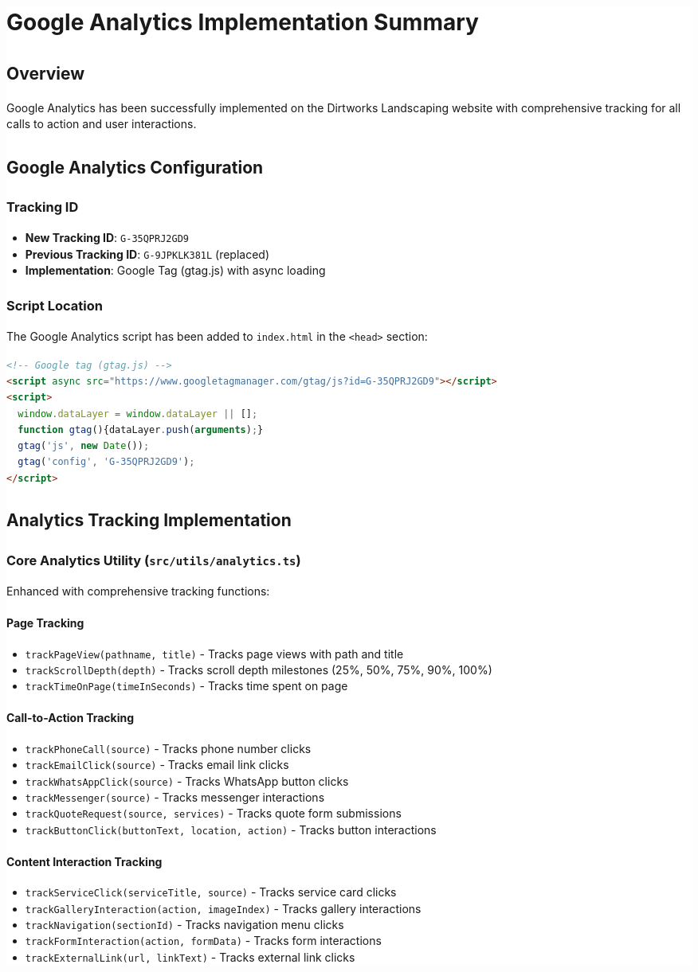 # Google Analytics Implementation Summary

## Overview
Google Analytics has been successfully implemented on the Dirtworks Landscaping website with comprehensive tracking for all calls to action and user interactions.

## Google Analytics Configuration

### Tracking ID
- **New Tracking ID**: `G-35QPRJ2GD9`
- **Previous Tracking ID**: `G-9JPKLK381L` (replaced)
- **Implementation**: Google Tag (gtag.js) with async loading

### Script Location
The Google Analytics script has been added to `index.html` in the `<head>` section:

```html
<!-- Google tag (gtag.js) -->
<script async src="https://www.googletagmanager.com/gtag/js?id=G-35QPRJ2GD9"></script>
<script>
  window.dataLayer = window.dataLayer || [];
  function gtag(){dataLayer.push(arguments);}
  gtag('js', new Date());
  gtag('config', 'G-35QPRJ2GD9');
</script>
```

## Analytics Tracking Implementation

### Core Analytics Utility (`src/utils/analytics.ts`)
Enhanced with comprehensive tracking functions:

#### Page Tracking
- `trackPageView(pathname, title)` - Tracks page views with path and title
- `trackScrollDepth(depth)` - Tracks scroll depth milestones (25%, 50%, 75%, 90%, 100%)
- `trackTimeOnPage(timeInSeconds)` - Tracks time spent on page

#### Call-to-Action Tracking
- `trackPhoneCall(source)` - Tracks phone number clicks
- `trackEmailClick(source)` - Tracks email link clicks
- `trackWhatsAppClick(source)` - Tracks WhatsApp button clicks
- `trackMessenger(source)` - Tracks messenger interactions
- `trackQuoteRequest(source, services)` - Tracks quote form submissions
- `trackButtonClick(buttonText, location, action)` - Tracks button interactions

#### Content Interaction Tracking
- `trackServiceClick(serviceTitle, source)` - Tracks service card clicks
- `trackGalleryInteraction(action, imageIndex)` - Tracks gallery interactions
- `trackNavigation(sectionId)` - Tracks navigation menu clicks
- `trackFormInteraction(action, formData)` - Tracks form interactions
- `trackExternalLink(url, linkText)` - Tracks external link clicks
